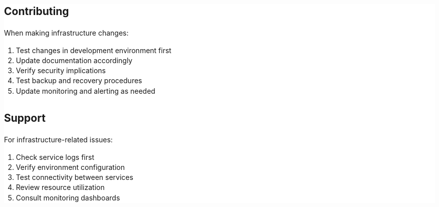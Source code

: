 ## Contributing

When making infrastructure changes:
1. Test changes in development environment first
2. Update documentation accordingly
3. Verify security implications
4. Test backup and recovery procedures
5. Update monitoring and alerting as needed

## Support

For infrastructure-related issues:
1. Check service logs first
2. Verify environment configuration
3. Test connectivity between services
4. Review resource utilization
5. Consult monitoring dashboards